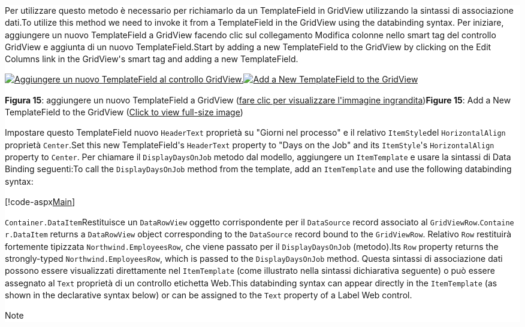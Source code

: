 <span data-ttu-id="e670c-261">Per utilizzare questo metodo è necessario per richiamarlo da un TemplateField in GridView utilizzando la sintassi di associazione dati.</span><span class="sxs-lookup"><span data-stu-id="e670c-261">To utilize this method we need to invoke it from a TemplateField in the GridView using the databinding syntax.</span></span> <span data-ttu-id="e670c-262">Per iniziare, aggiungere un nuovo TemplateField a GridView facendo clic sul collegamento Modifica colonne nello smart tag del controllo GridView e aggiunta di un nuovo TemplateField.</span><span class="sxs-lookup"><span data-stu-id="e670c-262">Start by adding a new TemplateField to the GridView by clicking on the Edit Columns link in the GridView's smart tag and adding a new TemplateField.</span></span>


<span data-ttu-id="e670c-263">[![Aggiungere un nuovo TemplateField al controllo GridView.](using-templatefields-in-the-gridview-control-cs/_static/image44.png)](using-templatefields-in-the-gridview-control-cs/_static/image43.png)</span><span class="sxs-lookup"><span data-stu-id="e670c-263">[![Add a New TemplateField to the GridView](using-templatefields-in-the-gridview-control-cs/_static/image44.png)](using-templatefields-in-the-gridview-control-cs/_static/image43.png)</span></span>

<span data-ttu-id="e670c-264">**Figura 15**: aggiungere un nuovo TemplateField a GridView ([fare clic per visualizzare l'immagine ingrandita](using-templatefields-in-the-gridview-control-cs/_static/image45.png))</span><span class="sxs-lookup"><span data-stu-id="e670c-264">**Figure 15**: Add a New TemplateField to the GridView ([Click to view full-size image](using-templatefields-in-the-gridview-control-cs/_static/image45.png))</span></span>


<span data-ttu-id="e670c-265">Impostare questo TemplateField nuovo `HeaderText` proprietà su "Giorni nel processo" e il relativo `ItemStyle`del `HorizontalAlign` proprietà `Center`.</span><span class="sxs-lookup"><span data-stu-id="e670c-265">Set this new TemplateField's `HeaderText` property to "Days on the Job" and its `ItemStyle`'s `HorizontalAlign` property to `Center`.</span></span> <span data-ttu-id="e670c-266">Per chiamare il `DisplayDaysOnJob` metodo dal modello, aggiungere un `ItemTemplate` e usare la sintassi di Data Binding seguenti:</span><span class="sxs-lookup"><span data-stu-id="e670c-266">To call the `DisplayDaysOnJob` method from the template, add an `ItemTemplate` and use the following databinding syntax:</span></span>


[!code-aspx[Main](using-templatefields-in-the-gridview-control-cs/samples/sample6.aspx)]

<span data-ttu-id="e670c-267">`Container.DataItem`Restituisce un `DataRowView` oggetto corrispondente per il `DataSource` record associato al `GridViewRow`.</span><span class="sxs-lookup"><span data-stu-id="e670c-267">`Container.DataItem` returns a `DataRowView` object corresponding to the `DataSource` record bound to the `GridViewRow`.</span></span> <span data-ttu-id="e670c-268">Relativo `Row` restituirà fortemente tipizzata `Northwind.EmployeesRow`, che viene passato per il `DisplayDaysOnJob` (metodo).</span><span class="sxs-lookup"><span data-stu-id="e670c-268">Its `Row` property returns the strongly-typed `Northwind.EmployeesRow`, which is passed to the `DisplayDaysOnJob` method.</span></span> <span data-ttu-id="e670c-269">Questa sintassi di associazione dati possono essere visualizzati direttamente nel `ItemTemplate` (come illustrato nella sintassi dichiarativa seguente) o può essere assegnato al `Text` proprietà di un controllo etichetta Web.</span><span class="sxs-lookup"><span data-stu-id="e670c-269">This databinding syntax can appear directly in the `ItemTemplate` (as shown in the declarative syntax below) or can be assigned to the `Text` property of a Label Web control.</span></span>

> [!NOTE]